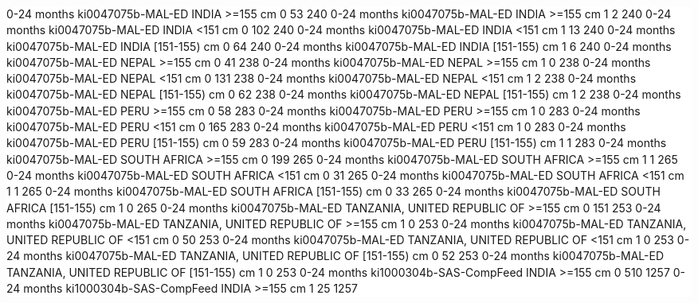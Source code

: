 0-24 months   ki0047075b-MAL-ED          INDIA                          >=155 cm                0       53     240
0-24 months   ki0047075b-MAL-ED          INDIA                          >=155 cm                1        2     240
0-24 months   ki0047075b-MAL-ED          INDIA                          <151 cm                 0      102     240
0-24 months   ki0047075b-MAL-ED          INDIA                          <151 cm                 1       13     240
0-24 months   ki0047075b-MAL-ED          INDIA                          [151-155) cm            0       64     240
0-24 months   ki0047075b-MAL-ED          INDIA                          [151-155) cm            1        6     240
0-24 months   ki0047075b-MAL-ED          NEPAL                          >=155 cm                0       41     238
0-24 months   ki0047075b-MAL-ED          NEPAL                          >=155 cm                1        0     238
0-24 months   ki0047075b-MAL-ED          NEPAL                          <151 cm                 0      131     238
0-24 months   ki0047075b-MAL-ED          NEPAL                          <151 cm                 1        2     238
0-24 months   ki0047075b-MAL-ED          NEPAL                          [151-155) cm            0       62     238
0-24 months   ki0047075b-MAL-ED          NEPAL                          [151-155) cm            1        2     238
0-24 months   ki0047075b-MAL-ED          PERU                           >=155 cm                0       58     283
0-24 months   ki0047075b-MAL-ED          PERU                           >=155 cm                1        0     283
0-24 months   ki0047075b-MAL-ED          PERU                           <151 cm                 0      165     283
0-24 months   ki0047075b-MAL-ED          PERU                           <151 cm                 1        0     283
0-24 months   ki0047075b-MAL-ED          PERU                           [151-155) cm            0       59     283
0-24 months   ki0047075b-MAL-ED          PERU                           [151-155) cm            1        1     283
0-24 months   ki0047075b-MAL-ED          SOUTH AFRICA                   >=155 cm                0      199     265
0-24 months   ki0047075b-MAL-ED          SOUTH AFRICA                   >=155 cm                1        1     265
0-24 months   ki0047075b-MAL-ED          SOUTH AFRICA                   <151 cm                 0       31     265
0-24 months   ki0047075b-MAL-ED          SOUTH AFRICA                   <151 cm                 1        1     265
0-24 months   ki0047075b-MAL-ED          SOUTH AFRICA                   [151-155) cm            0       33     265
0-24 months   ki0047075b-MAL-ED          SOUTH AFRICA                   [151-155) cm            1        0     265
0-24 months   ki0047075b-MAL-ED          TANZANIA, UNITED REPUBLIC OF   >=155 cm                0      151     253
0-24 months   ki0047075b-MAL-ED          TANZANIA, UNITED REPUBLIC OF   >=155 cm                1        0     253
0-24 months   ki0047075b-MAL-ED          TANZANIA, UNITED REPUBLIC OF   <151 cm                 0       50     253
0-24 months   ki0047075b-MAL-ED          TANZANIA, UNITED REPUBLIC OF   <151 cm                 1        0     253
0-24 months   ki0047075b-MAL-ED          TANZANIA, UNITED REPUBLIC OF   [151-155) cm            0       52     253
0-24 months   ki0047075b-MAL-ED          TANZANIA, UNITED REPUBLIC OF   [151-155) cm            1        0     253
0-24 months   ki1000304b-SAS-CompFeed    INDIA                          >=155 cm                0      510    1257
0-24 months   ki1000304b-SAS-CompFeed    INDIA                          >=155 cm                1       25    1257